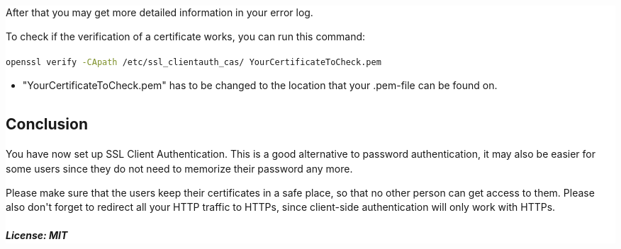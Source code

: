 After that you may get more detailed information in your error log.

To check if the verification of a certificate works, you can run this command:

```bash
openssl verify -CApath /etc/ssl_clientauth_cas/ YourCertificateToCheck.pem
```

* "YourCertificateToCheck.pem" has to be changed to the location that your .pem-file can be found on.

## Conclusion

You have now set up SSL Client Authentication. This is a good alternative to password authentication, it may also be easier for some users since they do not need to memorize their password any more.

Please make sure that the users keep their certificates in a safe place, so that no other person can get access to them.
Please also don't forget to redirect all your HTTP traffic to HTTPs, since client-side authentication will only work with HTTPs.

##### License: MIT


